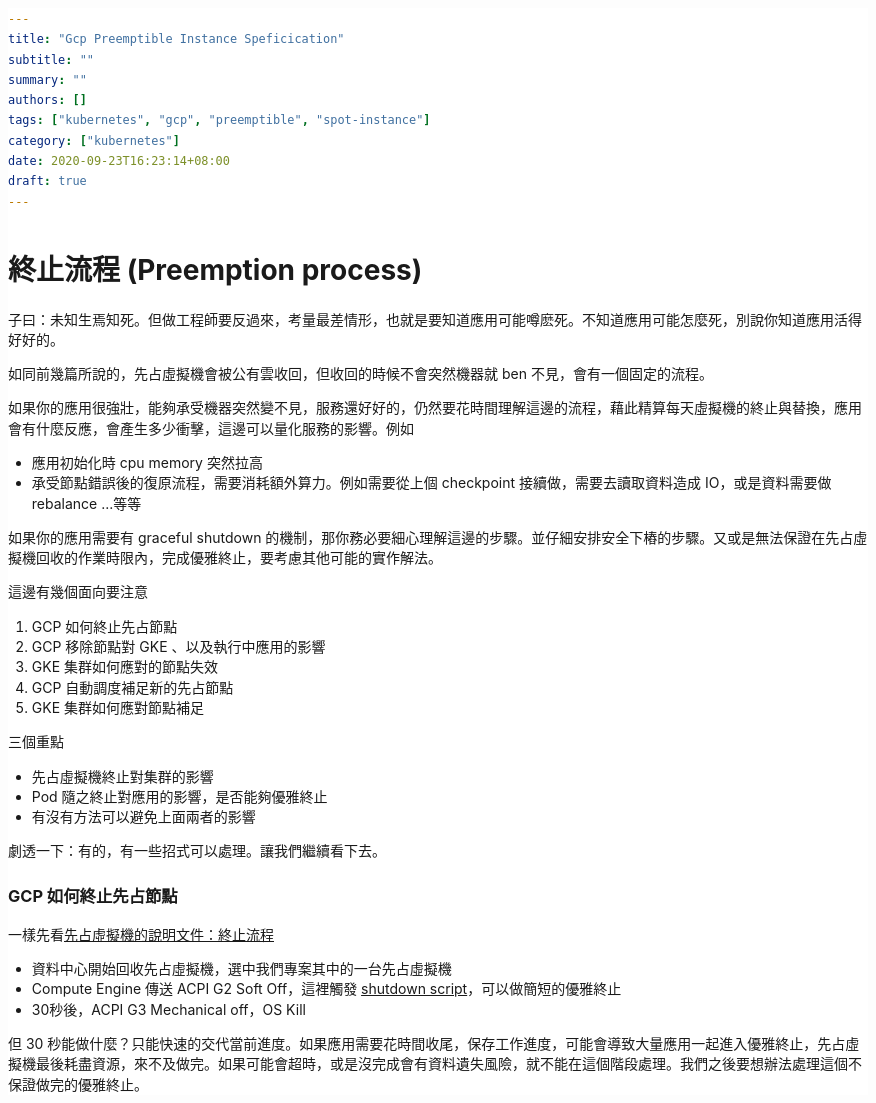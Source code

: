 ```yaml
---
title: "Gcp Preemptible Instance Speficication"
subtitle: ""
summary: ""
authors: []
tags: ["kubernetes", "gcp", "preemptible", "spot-instance"]
category: ["kubernetes"]
date: 2020-09-23T16:23:14+08:00
draft: true
---
```


# 終止流程 (Preemption process)

子曰：未知生焉知死。但做工程師要反過來，考量最差情形，也就是要知道應用可能噂麽死。不知道應用可能怎麼死，別說你知道應用活得好好的。

如同前幾篇所說的，先占虛擬機會被公有雲收回，但收回的時候不會突然機器就 ben 不見，會有一個固定的流程。

如果你的應用很強壯，能夠承受機器突然變不見，服務還好好的，仍然要花時間理解這邊的流程，藉此精算每天虛擬機的終止與替換，應用會有什麼反應，會產生多少衝擊，這邊可以量化服務的影響。例如

 - 應用初始化時 cpu memory 突然拉高
 - 承受節點錯誤後的復原流程，需要消耗額外算力。例如需要從上個 checkpoint 接續做，需要去讀取資料造成 IO，或是資料需要做 rebalance ...等等

如果你的應用需要有 graceful shutdown 的機制，那你務必要細心理解這邊的步驟。並仔細安排安全下樁的步驟。又或是無法保證在先占虛擬機回收的作業時限內，完成優雅終止，要考慮其他可能的實作解法。

這邊有幾個面向要注意

1. GCP 如何終止先占節點
2. GCP 移除節點對 GKE 、以及執行中應用的影響
3. GKE 集群如何應對的節點失效
4. GCP 自動調度補足新的先占節點
5. GKE 集群如何應對節點補足

三個重點

- 先占虛擬機終止對集群的影響
- Pod 隨之終止對應用的影響，是否能夠優雅終止
- 有沒有方法可以避免上面兩者的影響

劇透一下：有的，有一些招式可以處理。讓我們繼續看下去。

### GCP 如何終止先占節點

一樣先看[先占虛擬機的說明文件：終止流程](https://cloud.google.com/compute/docs/instances/preemptible?hl=zh-tw#preemption-process)

- 資料中心開始回收先占虛擬機，選中我們專案其中的一台先占虛擬機
- Compute Engine 傳送 ACPI G2 Soft Off，這裡觸發 [shutdown script](https://cloud.google.com/compute/docs/instances/create-start-preemptible-instance?hl=zh-tw#handle_preemption)，可以做簡短的優雅終止
- 30秒後，ACPI G3 Mechanical off，OS Kill

但 30 秒能做什麼？只能快速的交代當前進度。如果應用需要花時間收尾，保存工作進度，可能會導致大量應用一起進入優雅終止，先占虛擬機最後耗盡資源，來不及做完。如果可能會超時，或是沒完成會有資料遺失風險，就不能在這個階段處理。我們之後要想辦法處理這個不保證做完的優雅終止。
